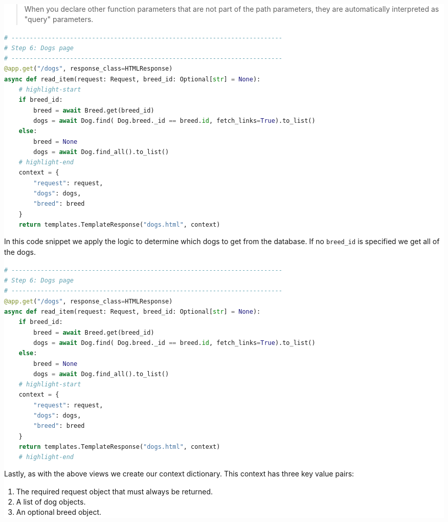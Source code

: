 > When you declare other function parameters that are not part of the path parameters, they are automatically interpreted as "query" parameters.

```python
# --------------------------------------------------------------------------
# Step 6: Dogs page
# --------------------------------------------------------------------------
@app.get("/dogs", response_class=HTMLResponse)
async def read_item(request: Request, breed_id: Optional[str] = None):
    # highlight-start
    if breed_id:
        breed = await Breed.get(breed_id)
        dogs = await Dog.find( Dog.breed._id == breed.id, fetch_links=True).to_list()
    else:
        breed = None
        dogs = await Dog.find_all().to_list()
    # highlight-end
    context = {
        "request": request,
        "dogs": dogs,
        "breed": breed
    }
    return templates.TemplateResponse("dogs.html", context)
```

In this code snippet we apply the logic to determine which dogs to get from the database. If no `breed_id` is specified we get all of the dogs.

```python
# --------------------------------------------------------------------------
# Step 6: Dogs page
# --------------------------------------------------------------------------
@app.get("/dogs", response_class=HTMLResponse)
async def read_item(request: Request, breed_id: Optional[str] = None):
    if breed_id:
        breed = await Breed.get(breed_id)
        dogs = await Dog.find( Dog.breed._id == breed.id, fetch_links=True).to_list()
    else:
        breed = None
        dogs = await Dog.find_all().to_list()
    # highlight-start
    context = {
        "request": request,
        "dogs": dogs,
        "breed": breed
    }
    return templates.TemplateResponse("dogs.html", context)
    # highlight-end
```

Lastly, as with the above views we create our context dictionary. This context has three key value pairs:

1. The required request object that must always be returned.
2. A list of dog objects.
3. An optional breed object.
